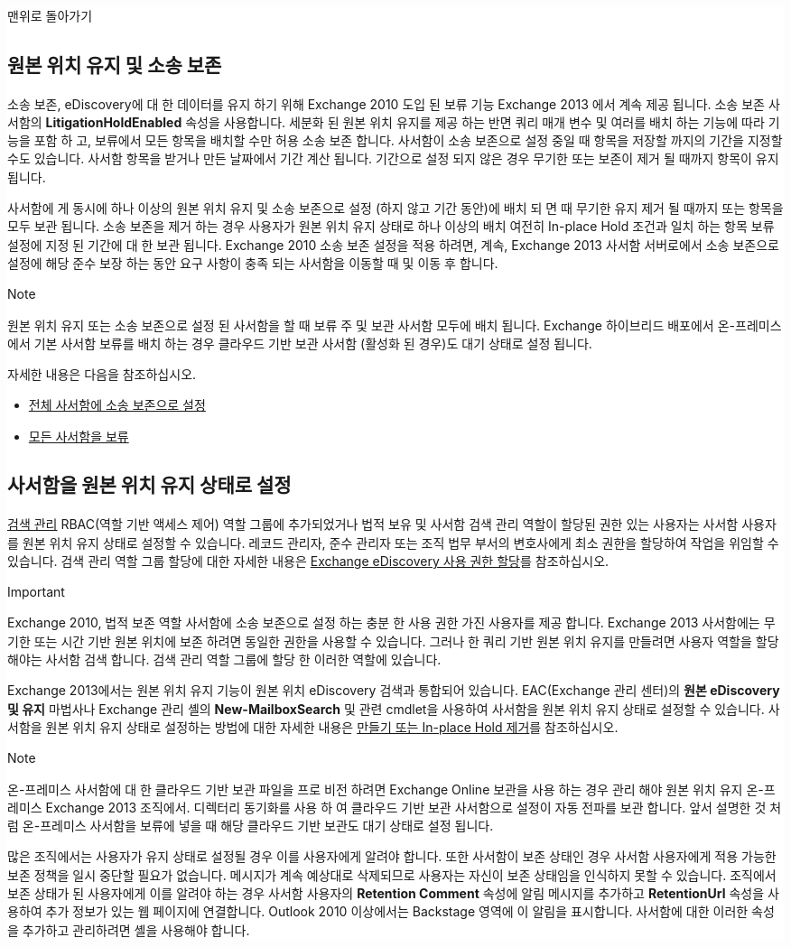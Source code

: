 맨위로 돌아가기

## 원본 위치 유지 및 소송 보존

소송 보존, eDiscovery에 대 한 데이터를 유지 하기 위해 Exchange 2010 도입 된 보류 기능 Exchange 2013 에서 계속 제공 됩니다. 소송 보존 사서함의 **LitigationHoldEnabled** 속성을 사용합니다. 세분화 된 원본 위치 유지를 제공 하는 반면 쿼리 매개 변수 및 여러를 배치 하는 기능에 따라 기능을 포함 하 고, 보류에서 모든 항목을 배치할 수만 허용 소송 보존 합니다. 사서함이 소송 보존으로 설정 중일 때 항목을 저장할 까지의 기간을 지정할 수도 있습니다. 사서함 항목을 받거나 만든 날짜에서 기간 계산 됩니다. 기간으로 설정 되지 않은 경우 무기한 또는 보존이 제거 될 때까지 항목이 유지 됩니다.

사서함에 게 동시에 하나 이상의 원본 위치 유지 및 소송 보존으로 설정 (하지 않고 기간 동안)에 배치 되 면 때 무기한 유지 제거 될 때까지 또는 항목을 모두 보관 됩니다. 소송 보존을 제거 하는 경우 사용자가 원본 위치 유지 상태로 하나 이상의 배치 여전히 In-place Hold 조건과 일치 하는 항목 보류 설정에 지정 된 기간에 대 한 보관 됩니다. Exchange 2010 소송 보존 설정을 적용 하려면, 계속, Exchange 2013 사서함 서버로에서 소송 보존으로 설정에 해당 준수 보장 하는 동안 요구 사항이 충족 되는 사서함을 이동할 때 및 이동 후 합니다.


> [!NOTE]
> 원본 위치 유지 또는 소송 보존으로 설정 된 사서함을 할 때 보류 주 및 보관 사서함 모두에 배치 됩니다. Exchange 하이브리드 배포에서 온-프레미스에서 기본 사서함 보류를 배치 하는 경우 클라우드 기반 보관 사서함 (활성화 된 경우)도 대기 상태로 설정 됩니다.



자세한 내용은 다음을 참조하십시오.

  - [전체 사서함에 소송 보존으로 설정](place-a-mailbox-on-litigation-hold-exchange-2013-help.md)

  - [모든 사서함을 보류](place-all-mailboxes-on-hold-exchange-2013-help.md)

## 사서함을 원본 위치 유지 상태로 설정

[검색 관리](discovery-management-exchange-2013-help.md) RBAC(역할 기반 액세스 제어) 역할 그룹에 추가되었거나 법적 보유 및 사서함 검색 관리 역할이 할당된 권한 있는 사용자는 사서함 사용자를 원본 위치 유지 상태로 설정할 수 있습니다. 레코드 관리자, 준수 관리자 또는 조직 법무 부서의 변호사에게 최소 권한을 할당하여 작업을 위임할 수 있습니다. 검색 관리 역할 그룹 할당에 대한 자세한 내용은 [Exchange eDiscovery 사용 권한 할당](assign-ediscovery-permissions-in-exchange-exchange-2013-help.md)를 참조하십시오.


> [!IMPORTANT]
> Exchange 2010, 법적 보존 역할 사서함에 소송 보존으로 설정 하는 충분 한 사용 권한 가진 사용자를 제공 합니다. Exchange 2013 사서함에는 무기한 또는 시간 기반 원본 위치에 보존 하려면 동일한 권한을 사용할 수 있습니다. 그러나 한 쿼리 기반 원본 위치 유지를 만들려면 사용자 역할을 할당 해야는 사서함 검색 합니다. 검색 관리 역할 그룹에 할당 한 이러한 역할에 있습니다.



Exchange 2013에서는 원본 위치 유지 기능이 원본 위치 eDiscovery 검색과 통합되어 있습니다. EAC(Exchange 관리 센터)의 **원본 eDiscovery 및 유지** 마법사나 Exchange 관리 셸의 **New-MailboxSearch** 및 관련 cmdlet을 사용하여 사서함을 원본 위치 유지 상태로 설정할 수 있습니다. 사서함을 원본 위치 유지 상태로 설정하는 방법에 대한 자세한 내용은 [만들기 또는 In-place Hold 제거](create-or-remove-an-in-place-hold-exchange-2013-help.md)를 참조하십시오.


> [!NOTE]
> 온-프레미스 사서함에 대 한 클라우드 기반 보관 파일을 프로 비전 하려면 Exchange Online 보관을 사용 하는 경우 관리 해야 원본 위치 유지 온-프레미스 Exchange 2013 조직에서. 디렉터리 동기화를 사용 하 여 클라우드 기반 보관 사서함으로 설정이 자동 전파를 보관 합니다. 앞서 설명한 것 처럼 온-프레미스 사서함을 보류에 넣을 때 해당 클라우드 기반 보관도 대기 상태로 설정 됩니다.



많은 조직에서는 사용자가 유지 상태로 설정될 경우 이를 사용자에게 알려야 합니다. 또한 사서함이 보존 상태인 경우 사서함 사용자에게 적용 가능한 보존 정책을 일시 중단할 필요가 없습니다. 메시지가 계속 예상대로 삭제되므로 사용자는 자신이 보존 상태임을 인식하지 못할 수 있습니다. 조직에서 보존 상태가 된 사용자에게 이를 알려야 하는 경우 사서함 사용자의 **Retention Comment** 속성에 알림 메시지를 추가하고 **RetentionUrl** 속성을 사용하여 추가 정보가 있는 웹 페이지에 연결합니다. Outlook 2010 이상에서는 Backstage 영역에 이 알림을 표시합니다. 사서함에 대한 이러한 속성을 추가하고 관리하려면 셸을 사용해야 합니다.
